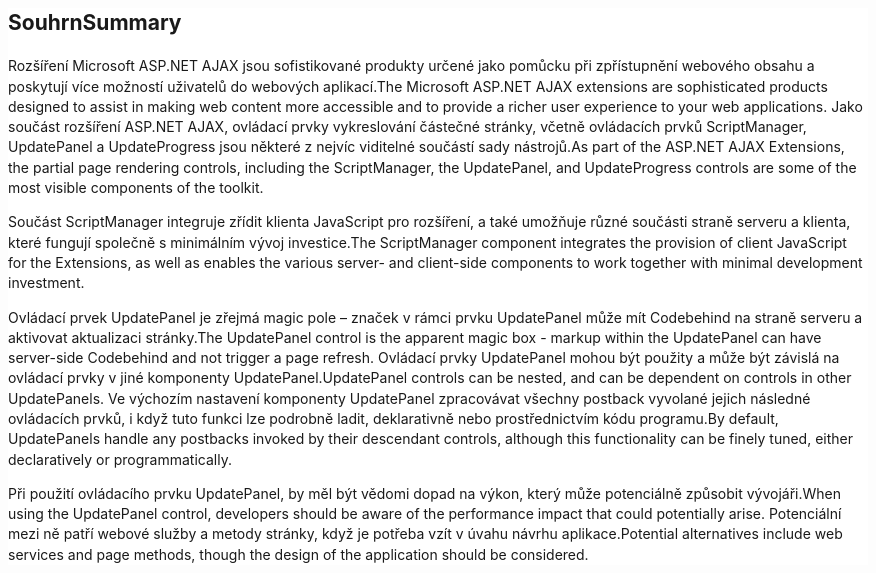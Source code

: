 ## <a name="summary"></a><span data-ttu-id="e6b7a-415">Souhrn</span><span class="sxs-lookup"><span data-stu-id="e6b7a-415">Summary</span></span>

<span data-ttu-id="e6b7a-416">Rozšíření Microsoft ASP.NET AJAX jsou sofistikované produkty určené jako pomůcku při zpřístupnění webového obsahu a poskytují více možností uživatelů do webových aplikací.</span><span class="sxs-lookup"><span data-stu-id="e6b7a-416">The Microsoft ASP.NET AJAX extensions are sophisticated products designed to assist in making web content more accessible and to provide a richer user experience to your web applications.</span></span> <span data-ttu-id="e6b7a-417">Jako součást rozšíření ASP.NET AJAX, ovládací prvky vykreslování částečné stránky, včetně ovládacích prvků ScriptManager, UpdatePanel a UpdateProgress jsou některé z nejvíc viditelné součástí sady nástrojů.</span><span class="sxs-lookup"><span data-stu-id="e6b7a-417">As part of the ASP.NET AJAX Extensions, the partial page rendering controls, including the ScriptManager, the UpdatePanel, and UpdateProgress controls are some of the most visible components of the toolkit.</span></span>

<span data-ttu-id="e6b7a-418">Součást ScriptManager integruje zřídit klienta JavaScript pro rozšíření, a také umožňuje různé součásti straně serveru a klienta, které fungují společně s minimálním vývoj investice.</span><span class="sxs-lookup"><span data-stu-id="e6b7a-418">The ScriptManager component integrates the provision of client JavaScript for the Extensions, as well as enables the various server- and client-side components to work together with minimal development investment.</span></span>

<span data-ttu-id="e6b7a-419">Ovládací prvek UpdatePanel je zřejmá magic pole – značek v rámci prvku UpdatePanel může mít Codebehind na straně serveru a aktivovat aktualizaci stránky.</span><span class="sxs-lookup"><span data-stu-id="e6b7a-419">The UpdatePanel control is the apparent magic box - markup within the UpdatePanel can have server-side Codebehind and not trigger a page refresh.</span></span> <span data-ttu-id="e6b7a-420">Ovládací prvky UpdatePanel mohou být použity a může být závislá na ovládací prvky v jiné komponenty UpdatePanel.</span><span class="sxs-lookup"><span data-stu-id="e6b7a-420">UpdatePanel controls can be nested, and can be dependent on controls in other UpdatePanels.</span></span> <span data-ttu-id="e6b7a-421">Ve výchozím nastavení komponenty UpdatePanel zpracovávat všechny postback vyvolané jejich následné ovládacích prvků, i když tuto funkci lze podrobně ladit, deklarativně nebo prostřednictvím kódu programu.</span><span class="sxs-lookup"><span data-stu-id="e6b7a-421">By default, UpdatePanels handle any postbacks invoked by their descendant controls, although this functionality can be finely tuned, either declaratively or programmatically.</span></span>

<span data-ttu-id="e6b7a-422">Při použití ovládacího prvku UpdatePanel, by měl být vědomi dopad na výkon, který může potenciálně způsobit vývojáři.</span><span class="sxs-lookup"><span data-stu-id="e6b7a-422">When using the UpdatePanel control, developers should be aware of the performance impact that could potentially arise.</span></span> <span data-ttu-id="e6b7a-423">Potenciální mezi ně patří webové služby a metody stránky, když je potřeba vzít v úvahu návrhu aplikace.</span><span class="sxs-lookup"><span data-stu-id="e6b7a-423">Potential alternatives include web services and page methods, though the design of the application should be considered.</span></span>

